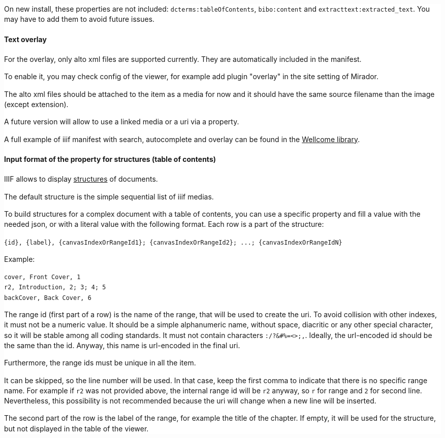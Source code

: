 On new install, these properties are not included: `dcterms:tableOfContents`,
`bibo:content` and `extracttext:extracted_text`. You may have to add them to
avoid future issues.

#### Text overlay

For the overlay, only alto xml files are supported currently. They are
automatically included in the manifest.

To enable it, you may check config of the viewer, for example add plugin "overlay"
in the site setting of Mirador.

The alto xml files should be attached to the item as a media for now and it
should have the same source filename than the image (except extension).

A future version will allow to use a linked media or a uri via a property.

A full example of iiif manifest with search, autocomplete and overlay can be
found in the [Wellcome library](https://iiif.wellcomecollection.org/presentation/v2/b19956435).

#### Input format of the property for structures (table of contents)

IIIF allows to display [structures] of documents.

The default structure is the simple sequential list of iiif medias.

To build structures for a complex document with a table of contents, you can use
a specific property and fill a value with the needed json, or with a literal
value with the following format. Each row is a part of the structure:

```
{id}, {label}, {canvasIndexOrRangeId1}; {canvasIndexOrRangeId2}; ...; {canvasIndexOrRangeIdN}
```

Example:

```
cover, Front Cover, 1
r2, Introduction, 2; 3; 4; 5
backCover, Back Cover, 6
```

The range id (first part of a row) is the name of the range, that will be used
to create the uri. To avoid collision with other indexes, it must not be a
numeric value. It should be a simple alphanumeric name, without space, diacritic
or any other special character, so it will be stable among all coding standards.
It must not contain characters `:/?&#%=<>;,`. Ideally, the url-encoded id should be
the same than the id. Anyway, this name is url-encoded in the final uri.

Furthermore, the range ids must be unique in all the item.

It can be skipped, so the line number will be used. In that case, keep the first
comma to indicate that there is no specific range name. For example if `r2` was
not provided above, the internal range id will be `r2` anyway, so `r` for range
and `2` for second line. Nevertheless, this possibility is not recommended
because the uri will change when a new line will be inserted.

The second part of the row is the label of the range, for example the title of
the chapter. If empty, it will be used for the structure, but not displayed in
the table of the viewer.


[IIIF Server]: https://gitlab.com/Daniel-KM/Omeka-S-module-IiifServer
[Omeka S]: https://omeka.org/s
[Image Server]: https://gitlab.com/Daniel-KM/Omeka-S-module-ImageServer
[International Image Interoperability Framework]: http://iiif.io
[IIIF specifications]: http://iiif.io/api/
[Cantaloupe]: https://cantaloupe-project.github.io
[IIP Image]: http://iipimage.sourceforge.net
[OpenSeadragon]: https://openseadragon.github.io
[Universal Viewer]: https://gitlab.com/Daniel-KM/Omeka-S-module-UniversalViewer
[Mirador]: https://gitlab.com/Daniel-KM/Omeka-S-module-Mirador
[Diva]: https://gitlab.com/Daniel-KM/Omeka-S-module-Diva
[Three JS Model viewer]: https://gitlab.com/Daniel-KM/Omeka-S-module-ModelViewer
[Omeka Classic]: https://omeka.org
[Iiif Search]: https://github.com/bubdxm/Omeka-S-module-IiifSearch
[GD]: https://secure.php.net/manual/en/book.image.php
[Imagick]: https://php.net/manual/en/book.imagick.php
[ImageMagick]: https://www.imagemagick.org/
[Installing a module]: https://omeka.org/s/docs/user-manual/modules
[Common]: https://gitlab.com/Daniel-KM/Omeka-S-module-Common
[IiifServer.zip]: https://gitlab.com/Daniel-KM/Omeka-S-module-IiifServer/-/releases
[structures]: https://iiif.io/api/presentation/3.0/#54-range
[DataType Rdf]: https://gitlab.com/Daniel-KM/Omeka-S-module-DataTypeRdf
[fix #omeka/omeka-s/1714]: https://github.com/omeka/omeka-s/pull/1714
[Guest]: https://gitlab.com/Daniel-KM/Omeka-S-module-Guest
[it doesn't allow the url encoded `/`]: https://stackoverflow.com/questions/13834007/url-with-encoded-slashes-goes-to-404/13839424#13839424
[url encoded slashes]: https://iiif.io/api/image/3.0/#9-uri-encoding-and-decoding
[CORS]: https://developer.mozilla.org/en-US/docs/Web/HTTP/CORS
[aws documentation]: https://docs.aws.amazon.com/AmazonS3/latest/userguide/cors.html
[official list]: https://github.com/IIIF/awesome-iiif/#image-servers
[internal image server]: #image-server
[Universal Viewer]: https://gitlab.com/Daniel-KM/Omeka-S-module-UniversalViewer
[Derivative Media]: https://gitlab.com/Daniel-KM/Omeka-S-module-DerivativeMedia
[IIIF presentation 2.1]: https://iiif.io/api/presentation/2.1/#range
[IIIF presentation 3.0]: https://iiif.io/api/presentation/3.0/#54-range
[Ark]: https://gitlab.com/Daniel-KM/omeka-s-module-Ark
[Clean Url]: https://gitlab.com/Daniel-KM/omeka-s-module-CleanUrl
[Collection Tree]: https://gitlab.com/Daniel-KM/Omeka-S-module-CollectionTree
[Deep Zoom]: https://msdn.microsoft.com/en-us/library/cc645022(v=vs.95).aspx
[Deep Zoom Image]: https://msdn.microsoft.com/en-us/library/cc645022(v=vs.95).aspx
[Zoomify]: http://www.zoomify.com/
[OpenLayers]: https://openlayers.org/
[three.js]: https://threejs.org
[Deepzoom library]: https://gitlab.com/Daniel-KM/LibraryDeepzoom
[Zoomify library]: https://gitlab.com/Daniel-KM/LibraryZoomify
[Deepzoom]: https://github.com/jeremytubbs/deepzoom
[#6]: https://gitlab.com/Daniel-KM/Omeka-S-module-IiifServer/-/issues/6
[IIIF Image]: https://omeka.org/s/docs/user-manual/content/items/#media
[module issues]: https://gitlab.com/Daniel-KM/Omeka-S-module-IiifServer/-/issues
[CeCILL v2.1]: https://www.cecill.info/licences/Licence_CeCILL_V2.1-en.html
[GNU/GPL]: https://www.gnu.org/licenses/gpl-3.0.html
[FSF]: https://www.fsf.org
[OSI]: http://opensource.org
[Bibliothèque patrimoniale]: https://patrimoine.mines-paristech.fr
[Mines ParisTech]: http://mines-paristech.fr
[Universal Viewer plugin for Omeka]: https://gitlab.com/Daniel-KM/Omeka-plugin-UniversalViewer
[BibLibre]: https://github.com/biblibre
[OpenLayers Zoom]: https://gitlab.com/Daniel-KM/Omeka-S-module-OpenLayersZoom
[nakamura196]: https://github.com/nakamura196
[Daniel-KM]: https://gitlab.com/Daniel-KM "Daniel Berthereau"
[GitLab]: https://gitlab.com/Daniel-KM
[Daniel-KM]: https://gitlab.com/Daniel-KM "Daniel Berthereau"